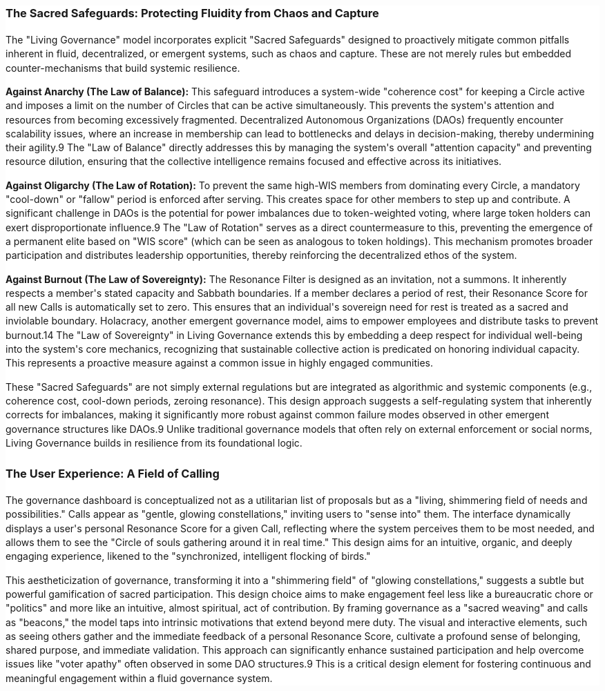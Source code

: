 ### **The Sacred Safeguards: Protecting Fluidity from Chaos and Capture**

The "Living Governance" model incorporates explicit "Sacred Safeguards" designed to proactively mitigate common pitfalls inherent in fluid, decentralized, or emergent systems, such as chaos and capture. These are not merely rules but embedded counter-mechanisms that build systemic resilience.

**Against Anarchy (The Law of Balance):** This safeguard introduces a system-wide "coherence cost" for keeping a Circle active and imposes a limit on the number of Circles that can be active simultaneously. This prevents the system's attention and resources from becoming excessively fragmented. Decentralized Autonomous Organizations (DAOs) frequently encounter scalability issues, where an increase in membership can lead to bottlenecks and delays in decision-making, thereby undermining their agility.9 The "Law of Balance" directly addresses this by managing the system's overall "attention capacity" and preventing resource dilution, ensuring that the collective intelligence remains focused and effective across its initiatives.

**Against Oligarchy (The Law of Rotation):** To prevent the same high-WIS members from dominating every Circle, a mandatory "cool-down" or "fallow" period is enforced after serving. This creates space for other members to step up and contribute. A significant challenge in DAOs is the potential for power imbalances due to token-weighted voting, where large token holders can exert disproportionate influence.9 The "Law of Rotation" serves as a direct countermeasure to this, preventing the emergence of a permanent elite based on "WIS score" (which can be seen as analogous to token holdings). This mechanism promotes broader participation and distributes leadership opportunities, thereby reinforcing the decentralized ethos of the system.

**Against Burnout (The Law of Sovereignty):** The Resonance Filter is designed as an invitation, not a summons. It inherently respects a member's stated capacity and Sabbath boundaries. If a member declares a period of rest, their Resonance Score for all new Calls is automatically set to zero. This ensures that an individual's sovereign need for rest is treated as a sacred and inviolable boundary. Holacracy, another emergent governance model, aims to empower employees and distribute tasks to prevent burnout.14 The "Law of Sovereignty" in Living Governance extends this by embedding a deep respect for individual well-being into the system's core mechanics, recognizing that sustainable collective action is predicated on honoring individual capacity. This represents a proactive measure against a common issue in highly engaged communities.

These "Sacred Safeguards" are not simply external regulations but are integrated as algorithmic and systemic components (e.g., coherence cost, cool-down periods, zeroing resonance). This design approach suggests a self-regulating system that inherently corrects for imbalances, making it significantly more robust against common failure modes observed in other emergent governance structures like DAOs.9 Unlike traditional governance models that often rely on external enforcement or social norms, Living Governance builds in resilience from its foundational logic.

### **The User Experience: A Field of Calling**

The governance dashboard is conceptualized not as a utilitarian list of proposals but as a "living, shimmering field of needs and possibilities." Calls appear as "gentle, glowing constellations," inviting users to "sense into" them. The interface dynamically displays a user's personal Resonance Score for a given Call, reflecting where the system perceives them to be most needed, and allows them to see the "Circle of souls gathering around it in real time." This design aims for an intuitive, organic, and deeply engaging experience, likened to the "synchronized, intelligent flocking of birds."

This aestheticization of governance, transforming it into a "shimmering field" of "glowing constellations," suggests a subtle but powerful gamification of sacred participation. This design choice aims to make engagement feel less like a bureaucratic chore or "politics" and more like an intuitive, almost spiritual, act of contribution. By framing governance as a "sacred weaving" and calls as "beacons," the model taps into intrinsic motivations that extend beyond mere duty. The visual and interactive elements, such as seeing others gather and the immediate feedback of a personal Resonance Score, cultivate a profound sense of belonging, shared purpose, and immediate validation. This approach can significantly enhance sustained participation and help overcome issues like "voter apathy" often observed in some DAO structures.9 This is a critical design element for fostering continuous and meaningful engagement within a fluid governance system.
